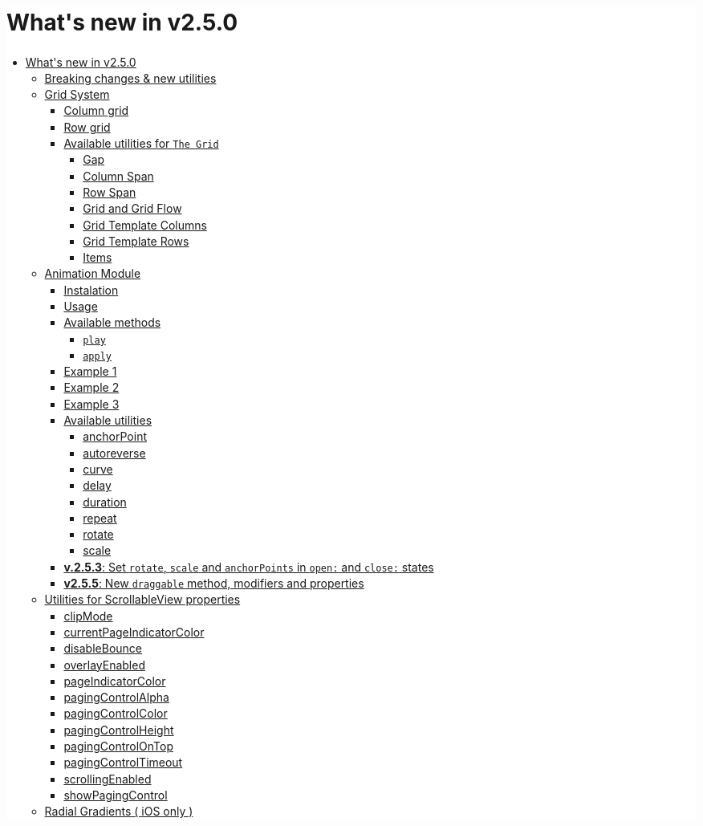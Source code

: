 # What's new in v2.5.0
- [What's new in v2.5.0](#whats-new-in-v250)
  - [Breaking changes & new utilities](#braking-changes--new-utilities)
  - [Grid System](#grid-system)
    - [Column grid](#column-grid)
    - [Row grid](#row-grid)
    - [Available utilities for `The Grid`](#available-utilities-for-the-grid)
      - [Gap](#gap)
      - [Column Span](#column-span)
      - [Row Span](#row-span)
      - [Grid and Grid Flow](#grid-and-grid-flow)
      - [Grid Template Columns](#grid-template-columns)
      - [Grid Template Rows](#grid-template-rows)
      - [Items](#items)
  - [Animation Module](#animation-module)
    - [Instalation](#instalation)
    - [Usage](#usage)
    - [Available methods](#available-methods)
      - [`play`](#play)
      - [`apply`](#apply)
    - [Example 1](#example-1)
    - [Example 2](#example-2)
    - [Example 3](#example-3)
    - [Available utilities](#available-utilities)
      - [anchorPoint](#anchorpoint)
      - [autoreverse](#autoreverse)
      - [curve](#curve)
      - [delay](#delay)
      - [duration](#duration)
      - [repeat](#repeat)
      - [rotate](#rotate)
      - [scale](#scale)
    - [**v.2.5.3**: Set `rotate`, `scale` and `anchorPoints` in `open:` and `close:` states](#v253-set-rotate-scale-and-anchorpoints-in-open-and-close-states)
    - [**v2.5.5**: New `draggable` method, modifiers and properties](#v255-new-draggable-method-modifiers-and-properties)
  - [Utilities for ScrollableView properties](#utilities-for-scrollableview-properties)
    - [clipMode](#clipmode)
    - [currentPageIndicatorColor](#currentpageindicatorcolor)
    - [disableBounce](#disablebounce)
    - [overlayEnabled](#overlayenabled)
    - [pageIndicatorColor](#pageindicatorcolor)
    - [pagingControlAlpha](#pagingcontrolalpha)
    - [pagingControlColor](#pagingcontrolcolor)
    - [pagingControlHeight](#pagingcontrolheight)
    - [pagingControlOnTop](#pagingcontrolontop)
    - [pagingControlTimeout](#pagingcontroltimeout)
    - [scrollingEnabled](#scrollingenabled)
    - [showPagingControl](#showpagingcontrol)
  - [Radial Gradients ( iOS only )](#radial-gradients--ios-only-)
